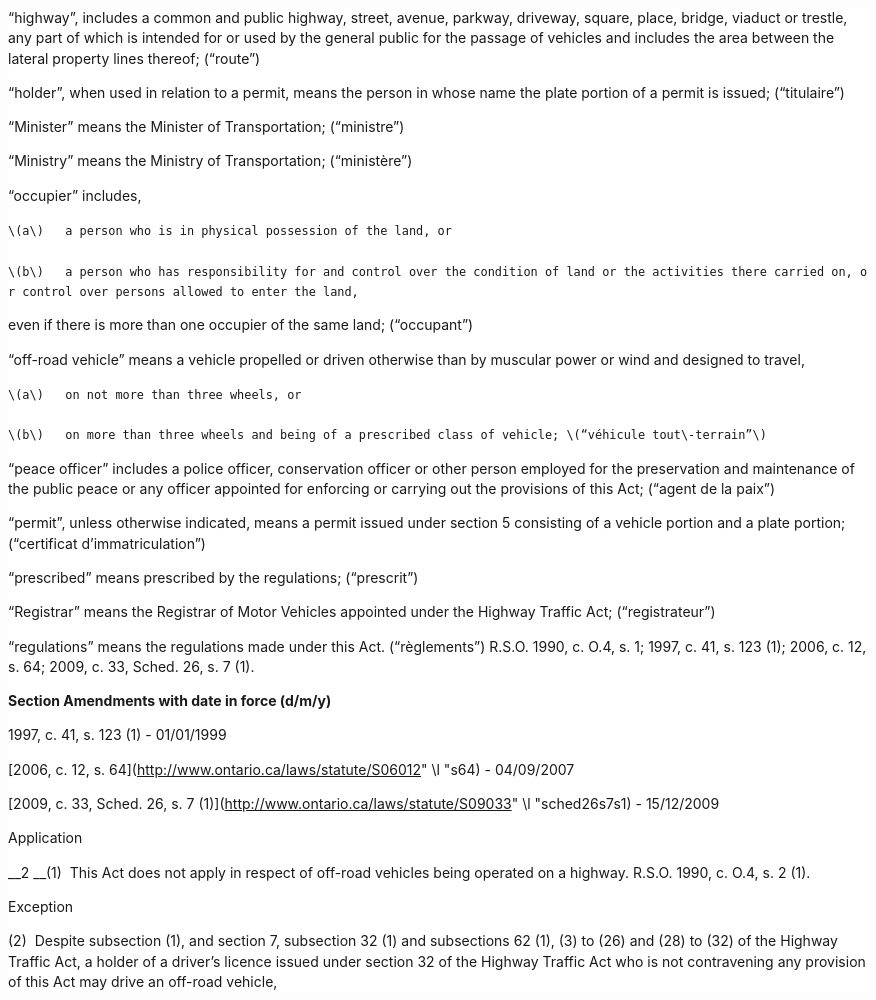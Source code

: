 “highway”, includes a common and public highway, street, avenue, parkway, driveway, square, place, bridge, viaduct or trestle, any part of which is intended for or used by the general public for the passage of vehicles and includes the area between the lateral property lines thereof; \(“route”\)

“holder”, when used in relation to a permit, means the person in whose name the plate portion of a permit is issued; \(“titulaire”\)

“Minister” means the Minister of Transportation; \(“ministre”\)

“Ministry” means the Ministry of Transportation; \(“ministère”\)

“occupier” includes,

	\(a\)	a person who is in physical possession of the land, or

	\(b\)	a person who has responsibility for and control over the condition of land or the activities there carried on, or control over persons allowed to enter the land,

even if there is more than one occupier of the same land; \(“occupant”\)

“off\-road vehicle” means a vehicle propelled or driven otherwise than by muscular power or wind and designed to travel,

	\(a\)	on not more than three wheels, or

	\(b\)	on more than three wheels and being of a prescribed class of vehicle; \(“véhicule tout\-terrain”\)

“peace officer” includes a police officer, conservation officer or other person employed for the preservation and maintenance of the public peace or any officer appointed for enforcing or carrying out the provisions of this Act; \(“agent de la paix”\)

“permit”, unless otherwise indicated, means a permit issued under section 5 consisting of a vehicle portion and a plate portion; \(“certificat d’immatriculation”\)

“prescribed” means prescribed by the regulations; \(“prescrit”\)

“Registrar” means the Registrar of Motor Vehicles appointed under the Highway Traffic Act; \(“registrateur”\)

“regulations” means the regulations made under this Act\. \(“règlements”\)  R\.S\.O\. 1990, c\. O\.4, s\. 1; 1997, c\. 41, s\. 123 \(1\); 2006, c\. 12, s\. 64; 2009, c\. 33, Sched\. 26, s\. 7 \(1\)\.

__Section Amendments with date in force \(d/m/y\)__

1997, c\. 41, s\. 123 \(1\) \- 01/01/1999

[2006, c\. 12, s\. 64](http://www.ontario.ca/laws/statute/S06012" \l "s64) \- 04/09/2007

[2009, c\. 33, Sched\. 26, s\. 7 \(1\)](http://www.ontario.ca/laws/statute/S09033" \l "sched26s7s1) \- 15/12/2009

Application

<a id="BK1"></a>__2 __\(1\)  This Act does not apply in respect of off\-road vehicles being operated on a highway\.  R\.S\.O\. 1990, c\. O\.4, s\. 2 \(1\)\.

Exception

\(2\)  Despite subsection \(1\), and section 7, subsection 32 \(1\) and subsections 62 \(1\), \(3\) to \(26\) and \(28\) to \(32\) of the Highway Traffic Act, a holder of a driver’s licence issued under section 32 of the Highway Traffic Act who is not contravening any provision of this Act may drive an off\-road vehicle,
